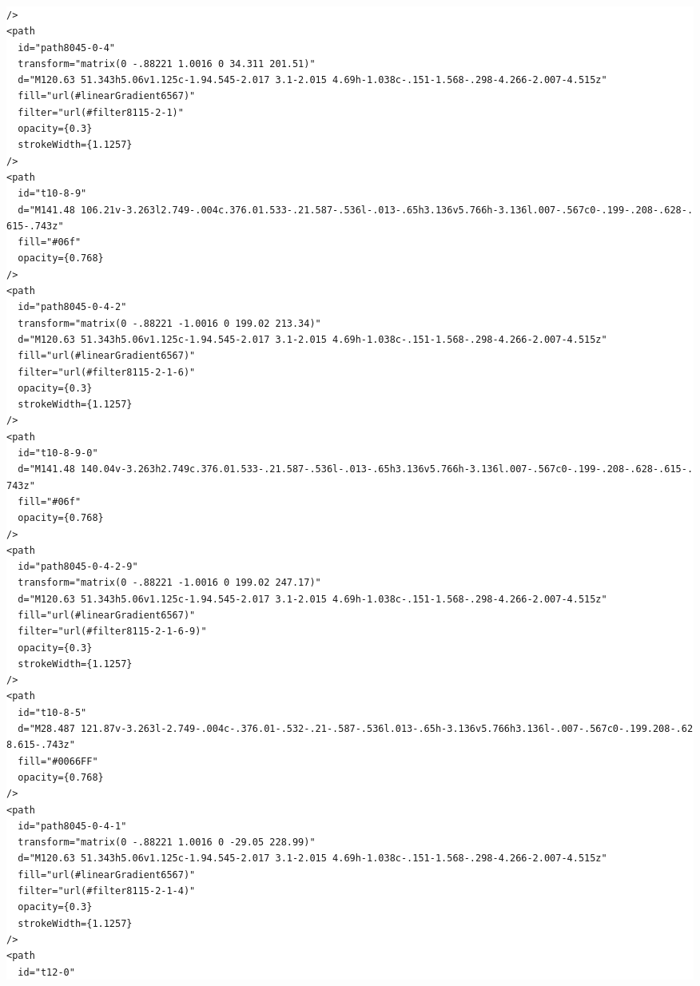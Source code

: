     />
    <path
      id="path8045-0-4"
      transform="matrix(0 -.88221 1.0016 0 34.311 201.51)"
      d="M120.63 51.343h5.06v1.125c-1.94.545-2.017 3.1-2.015 4.69h-1.038c-.151-1.568-.298-4.266-2.007-4.515z"
      fill="url(#linearGradient6567)"
      filter="url(#filter8115-2-1)"
      opacity={0.3}
      strokeWidth={1.1257}
    />
    <path
      id="t10-8-9"
      d="M141.48 106.21v-3.263l2.749-.004c.376.01.533-.21.587-.536l-.013-.65h3.136v5.766h-3.136l.007-.567c0-.199-.208-.628-.615-.743z"
      fill="#06f"
      opacity={0.768}
    />
    <path
      id="path8045-0-4-2"
      transform="matrix(0 -.88221 -1.0016 0 199.02 213.34)"
      d="M120.63 51.343h5.06v1.125c-1.94.545-2.017 3.1-2.015 4.69h-1.038c-.151-1.568-.298-4.266-2.007-4.515z"
      fill="url(#linearGradient6567)"
      filter="url(#filter8115-2-1-6)"
      opacity={0.3}
      strokeWidth={1.1257}
    />
    <path
      id="t10-8-9-0"
      d="M141.48 140.04v-3.263h2.749c.376.01.533-.21.587-.536l-.013-.65h3.136v5.766h-3.136l.007-.567c0-.199-.208-.628-.615-.743z"
      fill="#06f"
      opacity={0.768}
    />
    <path
      id="path8045-0-4-2-9"
      transform="matrix(0 -.88221 -1.0016 0 199.02 247.17)"
      d="M120.63 51.343h5.06v1.125c-1.94.545-2.017 3.1-2.015 4.69h-1.038c-.151-1.568-.298-4.266-2.007-4.515z"
      fill="url(#linearGradient6567)"
      filter="url(#filter8115-2-1-6-9)"
      opacity={0.3}
      strokeWidth={1.1257}
    />
    <path
      id="t10-8-5"
      d="M28.487 121.87v-3.263l-2.749-.004c-.376.01-.532-.21-.587-.536l.013-.65h-3.136v5.766h3.136l-.007-.567c0-.199.208-.628.615-.743z"
      fill="#0066FF"
      opacity={0.768}
    />
    <path
      id="path8045-0-4-1"
      transform="matrix(0 -.88221 1.0016 0 -29.05 228.99)"
      d="M120.63 51.343h5.06v1.125c-1.94.545-2.017 3.1-2.015 4.69h-1.038c-.151-1.568-.298-4.266-2.007-4.515z"
      fill="url(#linearGradient6567)"
      filter="url(#filter8115-2-1-4)"
      opacity={0.3}
      strokeWidth={1.1257}
    />
    <path
      id="t12-0"